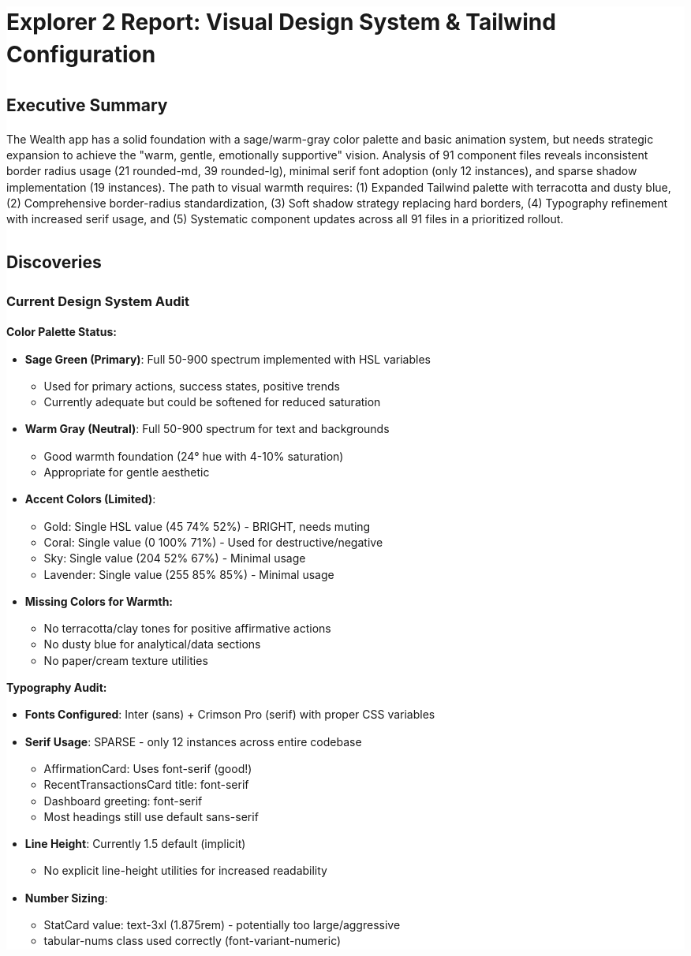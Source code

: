 # Explorer 2 Report: Visual Design System & Tailwind Configuration

## Executive Summary

The Wealth app has a solid foundation with a sage/warm-gray color palette and basic animation system, but needs strategic expansion to achieve the "warm, gentle, emotionally supportive" vision. Analysis of 91 component files reveals inconsistent border radius usage (21 rounded-md, 39 rounded-lg), minimal serif font adoption (only 12 instances), and sparse shadow implementation (19 instances). The path to visual warmth requires: (1) Expanded Tailwind palette with terracotta and dusty blue, (2) Comprehensive border-radius standardization, (3) Soft shadow strategy replacing hard borders, (4) Typography refinement with increased serif usage, and (5) Systematic component updates across all 91 files in a prioritized rollout.

## Discoveries

### Current Design System Audit

**Color Palette Status:**
- **Sage Green (Primary)**: Full 50-900 spectrum implemented with HSL variables
  - Used for primary actions, success states, positive trends
  - Currently adequate but could be softened for reduced saturation
  
- **Warm Gray (Neutral)**: Full 50-900 spectrum for text and backgrounds
  - Good warmth foundation (24° hue with 4-10% saturation)
  - Appropriate for gentle aesthetic
  
- **Accent Colors (Limited)**: 
  - Gold: Single HSL value (45 74% 52%) - BRIGHT, needs muting
  - Coral: Single value (0 100% 71%) - Used for destructive/negative
  - Sky: Single value (204 52% 67%) - Minimal usage
  - Lavender: Single value (255 85% 85%) - Minimal usage
  
- **Missing Colors for Warmth:**
  - No terracotta/clay tones for positive affirmative actions
  - No dusty blue for analytical/data sections
  - No paper/cream texture utilities

**Typography Audit:**
- **Fonts Configured**: Inter (sans) + Crimson Pro (serif) with proper CSS variables
- **Serif Usage**: SPARSE - only 12 instances across entire codebase
  - AffirmationCard: Uses font-serif (good!)
  - RecentTransactionsCard title: font-serif
  - Dashboard greeting: font-serif
  - Most headings still use default sans-serif
  
- **Line Height**: Currently 1.5 default (implicit)
  - No explicit line-height utilities for increased readability
  
- **Number Sizing**: 
  - StatCard value: text-3xl (1.875rem) - potentially too large/aggressive
  - tabular-nums class used correctly (font-variant-numeric)
